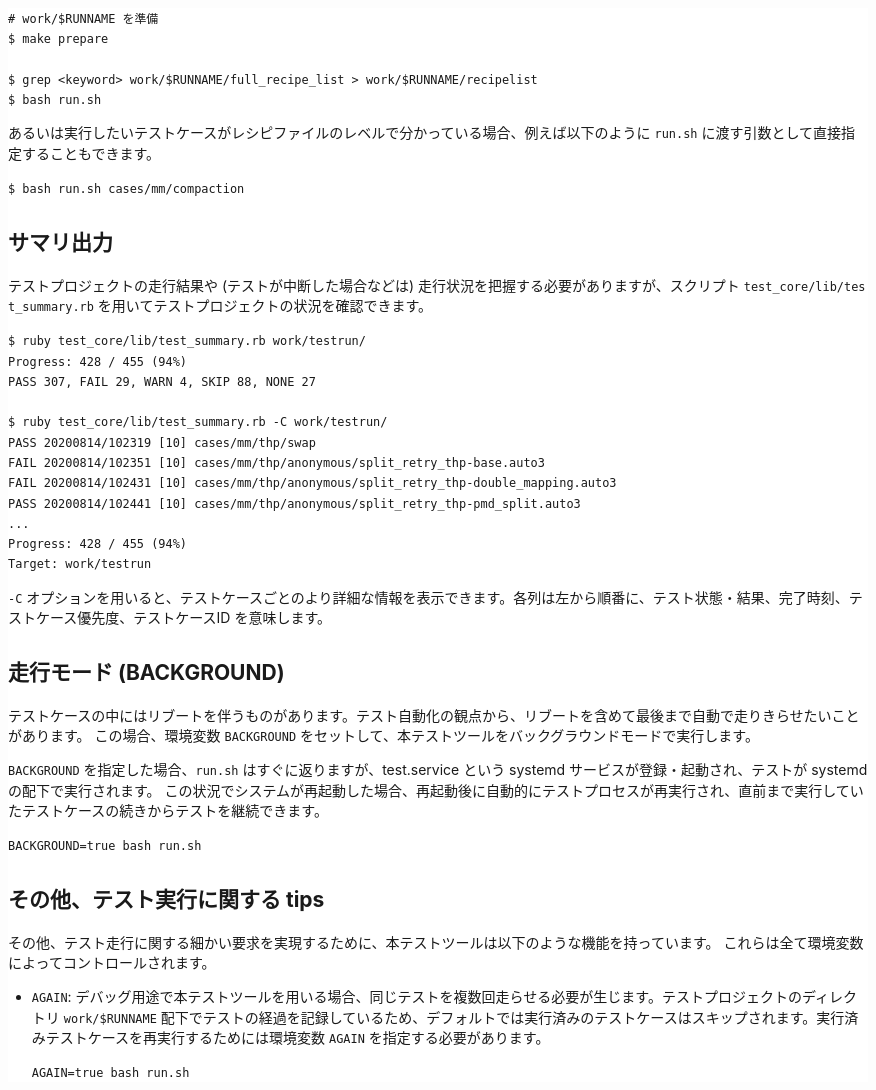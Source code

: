 ```
# work/$RUNNAME を準備
$ make prepare

$ grep <keyword> work/$RUNNAME/full_recipe_list > work/$RUNNAME/recipelist
$ bash run.sh
```

あるいは実行したいテストケースがレシピファイルのレベルで分かっている場合、例えば以下のように `run.sh` に渡す引数として直接指定することもできます。
~~~
$ bash run.sh cases/mm/compaction
~~~

## サマリ出力

テストプロジェクトの走行結果や (テストが中断した場合などは) 走行状況を把握する必要がありますが、スクリプト `test_core/lib/test_summary.rb` を用いてテストプロジェクトの状況を確認できます。

```
$ ruby test_core/lib/test_summary.rb work/testrun/
Progress: 428 / 455 (94%)
PASS 307, FAIL 29, WARN 4, SKIP 88, NONE 27

$ ruby test_core/lib/test_summary.rb -C work/testrun/
PASS 20200814/102319 [10] cases/mm/thp/swap
FAIL 20200814/102351 [10] cases/mm/thp/anonymous/split_retry_thp-base.auto3
FAIL 20200814/102431 [10] cases/mm/thp/anonymous/split_retry_thp-double_mapping.auto3
PASS 20200814/102441 [10] cases/mm/thp/anonymous/split_retry_thp-pmd_split.auto3
...
Progress: 428 / 455 (94%)
Target: work/testrun
```

`-C` オプションを用いると、テストケースごとのより詳細な情報を表示できます。各列は左から順番に、テスト状態・結果、完了時刻、テストケース優先度、テストケースID を意味します。

## 走行モード (BACKGROUND)

テストケースの中にはリブートを伴うものがあります。テスト自動化の観点から、リブートを含めて最後まで自動で走りきらせたいことがあります。
この場合、環境変数 `BACKGROUND` をセットして、本テストツールをバックグラウンドモードで実行します。

`BACKGROUND` を指定した場合、`run.sh` はすぐに返りますが、test.service という systemd サービスが登録・起動され、テストが systemd の配下で実行されます。
この状況でシステムが再起動した場合、再起動後に自動的にテストプロセスが再実行され、直前まで実行していたテストケースの続きからテストを継続できます。

```
BACKGROUND=true bash run.sh
```

## その他、テスト実行に関する tips

その他、テスト走行に関する細かい要求を実現するために、本テストツールは以下のような機能を持っています。
これらは全て環境変数によってコントロールされます。

- `AGAIN`: デバッグ用途で本テストツールを用いる場合、同じテストを複数回走らせる必要が生じます。テストプロジェクトのディレクトリ `work/$RUNNAME` 配下でテストの経過を記録しているため、デフォルトでは実行済みのテストケースはスキップされます。実行済みテストケースを再実行するためには環境変数 `AGAIN` を指定する必要があります。
  ```
  AGAIN=true bash run.sh
  ```
